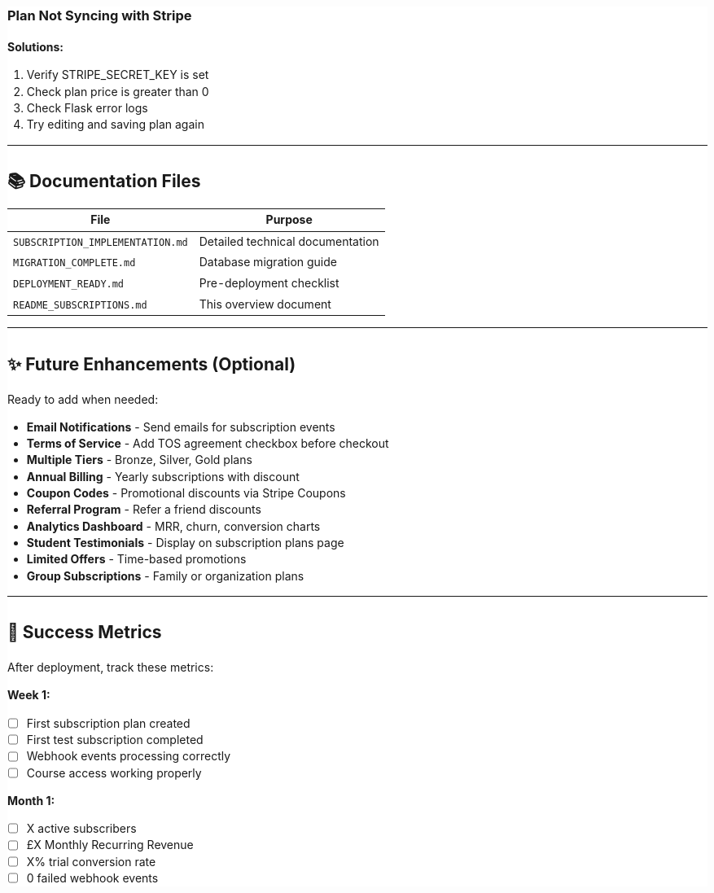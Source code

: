 ### Plan Not Syncing with Stripe
**Solutions:**
1. Verify STRIPE_SECRET_KEY is set
2. Check plan price is greater than 0
3. Check Flask error logs
4. Try editing and saving plan again

---

## 📚 Documentation Files

| File | Purpose |
|------|---------|
| `SUBSCRIPTION_IMPLEMENTATION.md` | Detailed technical documentation |
| `MIGRATION_COMPLETE.md` | Database migration guide |
| `DEPLOYMENT_READY.md` | Pre-deployment checklist |
| `README_SUBSCRIPTIONS.md` | This overview document |

---

## ✨ Future Enhancements (Optional)

Ready to add when needed:

- **Email Notifications** - Send emails for subscription events
- **Terms of Service** - Add TOS agreement checkbox before checkout
- **Multiple Tiers** - Bronze, Silver, Gold plans
- **Annual Billing** - Yearly subscriptions with discount
- **Coupon Codes** - Promotional discounts via Stripe Coupons
- **Referral Program** - Refer a friend discounts
- **Analytics Dashboard** - MRR, churn, conversion charts
- **Student Testimonials** - Display on subscription plans page
- **Limited Offers** - Time-based promotions
- **Group Subscriptions** - Family or organization plans

---

## 🎯 Success Metrics

After deployment, track these metrics:

**Week 1:**
- [ ] First subscription plan created
- [ ] First test subscription completed
- [ ] Webhook events processing correctly
- [ ] Course access working properly

**Month 1:**
- [ ] X active subscribers
- [ ] £X Monthly Recurring Revenue
- [ ] X% trial conversion rate
- [ ] 0 failed webhook events
